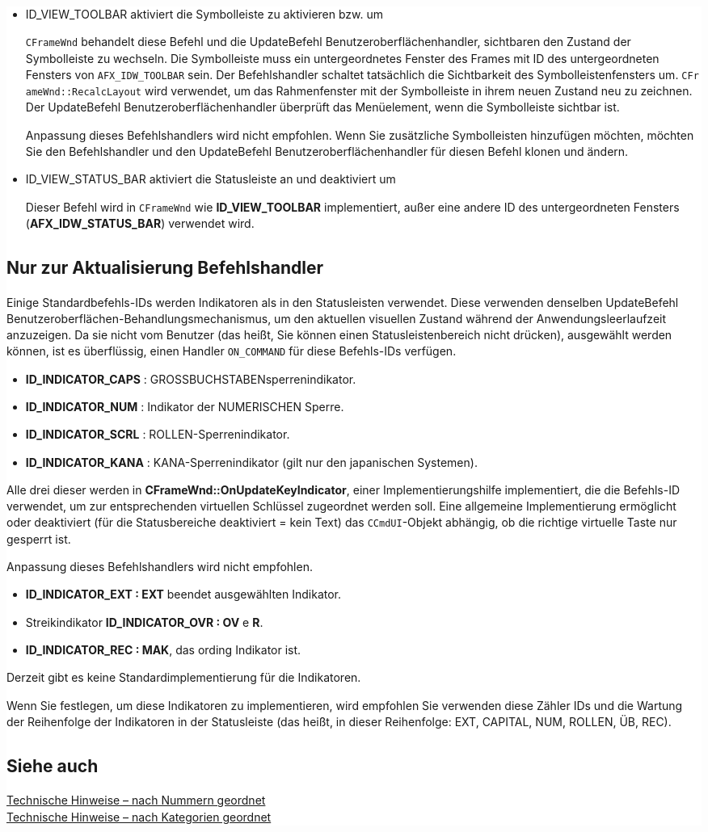 -   ID\_VIEW\_TOOLBAR aktiviert die Symbolleiste zu aktivieren bzw. um  
  
     `CFrameWnd` behandelt diese Befehl und die UpdateBefehl Benutzeroberflächenhandler, sichtbaren den Zustand der Symbolleiste zu wechseln.  Die Symbolleiste muss ein untergeordnetes Fenster des Frames mit ID des untergeordneten Fensters von `AFX_IDW_TOOLBAR` sein.  Der Befehlshandler schaltet tatsächlich die Sichtbarkeit des Symbolleistenfensters um.  `CFrameWnd::RecalcLayout` wird verwendet, um das Rahmenfenster mit der Symbolleiste in ihrem neuen Zustand neu zu zeichnen.  Der UpdateBefehl Benutzeroberflächenhandler überprüft das Menüelement, wenn die Symbolleiste sichtbar ist.  
  
     Anpassung dieses Befehlshandlers wird nicht empfohlen.  Wenn Sie zusätzliche Symbolleisten hinzufügen möchten, möchten Sie den Befehlshandler und den UpdateBefehl Benutzeroberflächenhandler für diesen Befehl klonen und ändern.  
  
-   ID\_VIEW\_STATUS\_BAR aktiviert die Statusleiste an und deaktiviert um  
  
     Dieser Befehl wird in `CFrameWnd` wie **ID\_VIEW\_TOOLBAR** implementiert, außer eine andere ID des untergeordneten Fensters \(**AFX\_IDW\_STATUS\_BAR**\) verwendet wird.  
  
## Nur zur Aktualisierung Befehlshandler  
 Einige Standardbefehls\-IDs werden Indikatoren als in den Statusleisten verwendet.  Diese verwenden denselben UpdateBefehl Benutzeroberflächen\-Behandlungsmechanismus, um den aktuellen visuellen Zustand während der Anwendungsleerlaufzeit anzuzeigen.  Da sie nicht vom Benutzer \(das heißt, Sie können einen Statusleistenbereich nicht drücken\), ausgewählt werden können, ist es überflüssig, einen Handler `ON_COMMAND` für diese Befehls\-IDs verfügen.  
  
-   **ID\_INDICATOR\_CAPS** : GROSSBUCHSTABENsperrenindikator.  
  
-   **ID\_INDICATOR\_NUM** : Indikator der NUMERISCHEN Sperre.  
  
-   **ID\_INDICATOR\_SCRL** : ROLLEN\-Sperrenindikator.  
  
-   **ID\_INDICATOR\_KANA** : KANA\-Sperrenindikator \(gilt nur den japanischen Systemen\).  
  
 Alle drei dieser werden in **CFrameWnd::OnUpdateKeyIndicator**, einer Implementierungshilfe implementiert, die die Befehls\-ID verwendet, um zur entsprechenden virtuellen Schlüssel zugeordnet werden soll.  Eine allgemeine Implementierung ermöglicht oder deaktiviert \(für die Statusbereiche deaktiviert \= kein Text\) das `CCmdUI`\-Objekt abhängig, ob die richtige virtuelle Taste nur gesperrt ist.  
  
 Anpassung dieses Befehlshandlers wird nicht empfohlen.  
  
-   **ID\_INDICATOR\_EXT : EXT** beendet ausgewählten Indikator.  
  
-   Streikindikator **ID\_INDICATOR\_OVR : OV** e **R**.  
  
-   **ID\_INDICATOR\_REC : MAK**, das ording Indikator ist.  
  
 Derzeit gibt es keine Standardimplementierung für die Indikatoren.  
  
 Wenn Sie festlegen, um diese Indikatoren zu implementieren, wird empfohlen Sie verwenden diese Zähler IDs und die Wartung der Reihenfolge der Indikatoren in der Statusleiste \(das heißt, in dieser Reihenfolge: EXT, CAPITAL, NUM, ROLLEN, ÜB, REC\).  
  
## Siehe auch  
 [Technische Hinweise – nach Nummern geordnet](../mfc/technical-notes-by-number.md)   
 [Technische Hinweise – nach Kategorien geordnet](../mfc/technical-notes-by-category.md)